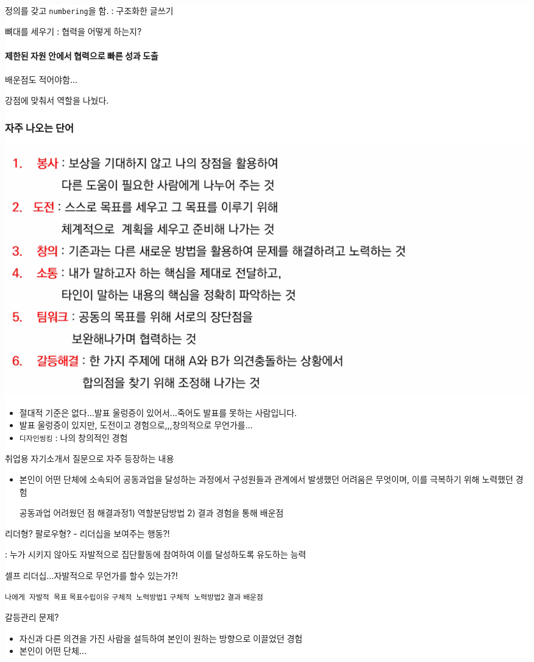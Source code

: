 정의를 갖고 `numbering`을 함. : 구조화한 글쓰기

뼈대를 세우기 : 협력을 어떻게 하는지?

#### 제한된 자원 안에서 협력으로 빠른 성과 도출

배운점도 적어야함...

강점에 맞춰서 역할을 나눴다.

### 자주 나오는 단어

![](./image/1126-02.png)

* 절대적 기준은 없다...발표 울렁증이 있어서...죽어도 발표를 못하는 사람입니다.
* 발표 울렁증이 있지만, 도전이고 경험으로,,,창의적으로 무언가를...
* `디자인씽킹` : 나의 창의적인 경험

취업용 자기소개서 질문으로 자주 등장하는 내용

* 본인이 어떤 단체에 소속되어 공동과업을 달성하는 과정에서 구성원들과 관계에서 발생했던 어려움은 무엇이며, 이를 극복하기 위해 노력했던 경험

  공동과업 어려웠던 점 해결과정1) 역할분담방법 2)  결과 경험을 통해 배운점

리더형? 팔로우형? - 리더십을 보여주는 행동?! 

: 누가 시키지 않아도 자발적으로 집단활동에 참여하여 이를 달성하도록 유도하는 능력

셀프 리더십...자발적으로 무언가를 할수 있는가?!

`나에게 자발적 목표` `목표수립이유` `구체적 노력방법1` `구체적 노력방법2` `결과` `배운점` 

갈등관리 문제?

* 자신과 다른 의견을 가진 사람을 설득하여 본인이 원하는 방향으로 이끌었던 경험
* 본인이 어떤 단체...
